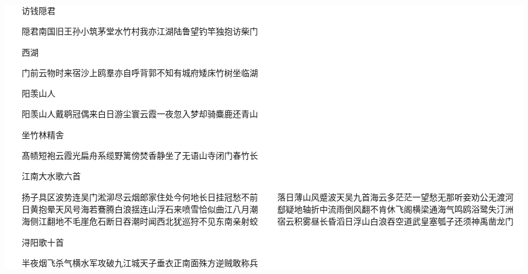 　　访钱隠君

　　隠君南国旧王孙小筑茅堂水竹村我亦江湖陆鲁望钓竿独抱访柴门

　　西湖

　　门前云物时来宿沙上鸥羣亦自呼背郭不知有城府矮床竹树坐临湖

　　阳羡山人

　　阳羡山人戴鹖冠偶来白日游尘寰云霞一夜忽入梦却骑麋鹿还青山

　　坐竹林精舎

　　髙帻短袍云霞光扁舟系缆野篱傍焚香静坐了无语山寺闭门春竹长

　　江南大水歌六首

　　扬子具区波势连吴门淞泖尽云烟郎家住处今何地长日挂冠愁不前
　　落日薄山风蹙波天吴九首海云多茫茫一望愁无那听妾劝公无渡河
　　日黄抱晕天风号海若鶱腾白浪揺连山浮石来喷雪恰似曲江八月潮
　　郄疑地轴折中流雨倒风翻不肯休飞阁横梁通海气鸣鸥浴鹭失汀洲
　　海侧江翻地不毛崖危石断日吞潮时闻西北犹巡狩不见东南亲射蛟
　　宿云积雾昼长昏滔日浮山白浪吞空道武皇塞瓠子还须神禹凿龙门

　　浔阳歌十首

　　半夜烟飞杀气横水军攻破九江城天子垂衣正南面殊方逆贼敢称兵

